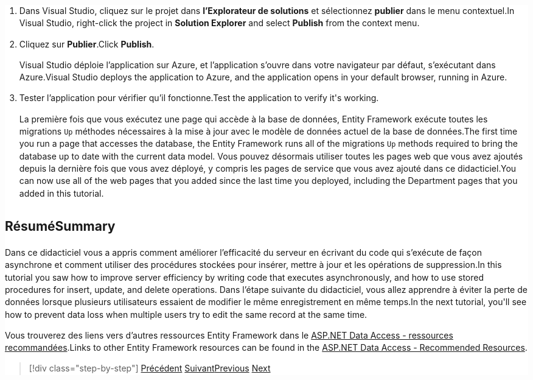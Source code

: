 1. <span data-ttu-id="ecef0-180">Dans Visual Studio, cliquez sur le projet dans **l’Explorateur de solutions** et sélectionnez **publier** dans le menu contextuel.</span><span class="sxs-lookup"><span data-stu-id="ecef0-180">In Visual Studio, right-click the project in **Solution Explorer** and select **Publish** from the context menu.</span></span>
2. <span data-ttu-id="ecef0-181">Cliquez sur **Publier**.</span><span class="sxs-lookup"><span data-stu-id="ecef0-181">Click **Publish**.</span></span>

    <span data-ttu-id="ecef0-182">Visual Studio déploie l’application sur Azure, et l’application s’ouvre dans votre navigateur par défaut, s’exécutant dans Azure.</span><span class="sxs-lookup"><span data-stu-id="ecef0-182">Visual Studio deploys the application to Azure, and the application opens in your default browser, running in Azure.</span></span>
3. <span data-ttu-id="ecef0-183">Tester l’application pour vérifier qu’il fonctionne.</span><span class="sxs-lookup"><span data-stu-id="ecef0-183">Test the application to verify it's working.</span></span>

    <span data-ttu-id="ecef0-184">La première fois que vous exécutez une page qui accède à la base de données, Entity Framework exécute toutes les migrations `Up` méthodes nécessaires à la mise à jour avec le modèle de données actuel de la base de données.</span><span class="sxs-lookup"><span data-stu-id="ecef0-184">The first time you run a page that accesses the database, the Entity Framework runs all of the migrations `Up` methods required to bring the database up to date with the current data model.</span></span> <span data-ttu-id="ecef0-185">Vous pouvez désormais utiliser toutes les pages web que vous avez ajoutés depuis la dernière fois que vous avez déployé, y compris les pages de service que vous avez ajouté dans ce didacticiel.</span><span class="sxs-lookup"><span data-stu-id="ecef0-185">You can now use all of the web pages that you added since the last time you deployed, including the Department pages that you added in this tutorial.</span></span>

## <a name="summary"></a><span data-ttu-id="ecef0-186">Résumé</span><span class="sxs-lookup"><span data-stu-id="ecef0-186">Summary</span></span>

<span data-ttu-id="ecef0-187">Dans ce didacticiel vous a appris comment améliorer l’efficacité du serveur en écrivant du code qui s’exécute de façon asynchrone et comment utiliser des procédures stockées pour insérer, mettre à jour et les opérations de suppression.</span><span class="sxs-lookup"><span data-stu-id="ecef0-187">In this tutorial you saw how to improve server efficiency by writing code that executes asynchronously, and how to use stored procedures for insert, update, and delete operations.</span></span> <span data-ttu-id="ecef0-188">Dans l’étape suivante du didacticiel, vous allez apprendre à éviter la perte de données lorsque plusieurs utilisateurs essaient de modifier le même enregistrement en même temps.</span><span class="sxs-lookup"><span data-stu-id="ecef0-188">In the next tutorial, you'll see how to prevent data loss when multiple users try to edit the same record at the same time.</span></span>

<span data-ttu-id="ecef0-189">Vous trouverez des liens vers d’autres ressources Entity Framework dans le [ASP.NET Data Access - ressources recommandées](../../../../whitepapers/aspnet-data-access-content-map.md).</span><span class="sxs-lookup"><span data-stu-id="ecef0-189">Links to other Entity Framework resources can be found in the [ASP.NET Data Access - Recommended Resources](../../../../whitepapers/aspnet-data-access-content-map.md).</span></span>

>[!div class="step-by-step"]
<span data-ttu-id="ecef0-190">[Précédent](updating-related-data-with-the-entity-framework-in-an-asp-net-mvc-application.md)
[Suivant](handling-concurrency-with-the-entity-framework-in-an-asp-net-mvc-application.md)</span><span class="sxs-lookup"><span data-stu-id="ecef0-190">[Previous](updating-related-data-with-the-entity-framework-in-an-asp-net-mvc-application.md)
[Next](handling-concurrency-with-the-entity-framework-in-an-asp-net-mvc-application.md)</span></span>
